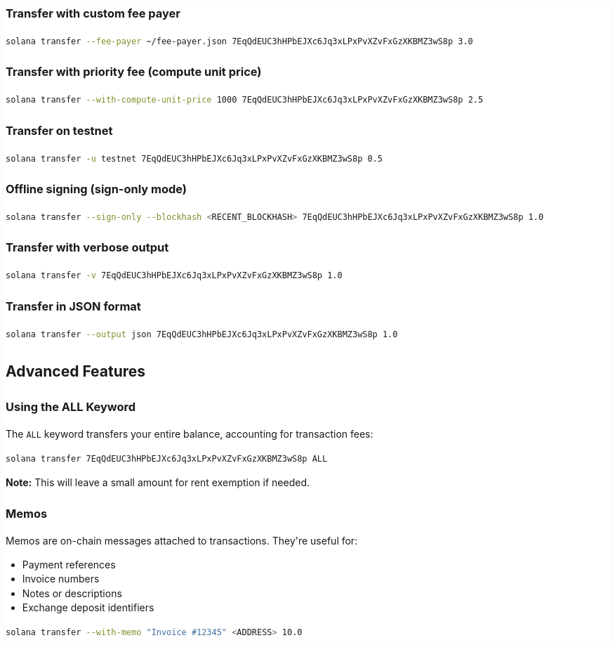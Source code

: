 ### Transfer with custom fee payer
```bash
solana transfer --fee-payer ~/fee-payer.json 7EqQdEUC3hHPbEJXc6Jq3xLPxPvXZvFxGzXKBMZ3wS8p 3.0
```

### Transfer with priority fee (compute unit price)
```bash
solana transfer --with-compute-unit-price 1000 7EqQdEUC3hHPbEJXc6Jq3xLPxPvXZvFxGzXKBMZ3wS8p 2.5
```

### Transfer on testnet
```bash
solana transfer -u testnet 7EqQdEUC3hHPbEJXc6Jq3xLPxPvXZvFxGzXKBMZ3wS8p 0.5
```

### Offline signing (sign-only mode)
```bash
solana transfer --sign-only --blockhash <RECENT_BLOCKHASH> 7EqQdEUC3hHPbEJXc6Jq3xLPxPvXZvFxGzXKBMZ3wS8p 1.0
```

### Transfer with verbose output
```bash
solana transfer -v 7EqQdEUC3hHPbEJXc6Jq3xLPxPvXZvFxGzXKBMZ3wS8p 1.0
```

### Transfer in JSON format
```bash
solana transfer --output json 7EqQdEUC3hHPbEJXc6Jq3xLPxPvXZvFxGzXKBMZ3wS8p 1.0
```

## Advanced Features

### Using the ALL Keyword

The `ALL` keyword transfers your entire balance, accounting for transaction fees:

```bash
solana transfer 7EqQdEUC3hHPbEJXc6Jq3xLPxPvXZvFxGzXKBMZ3wS8p ALL
```

**Note:** This will leave a small amount for rent exemption if needed.

### Memos

Memos are on-chain messages attached to transactions. They're useful for:
- Payment references
- Invoice numbers
- Notes or descriptions
- Exchange deposit identifiers

```bash
solana transfer --with-memo "Invoice #12345" <ADDRESS> 10.0
```
